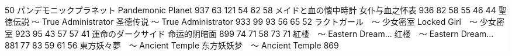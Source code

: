 <td>50</td>
<td>パンデモニックプラネット</td>
<td>Pandemonic Planet</td>
<td>937</td>
<td>63</td>
<td>121
</td></tr>
<tr>
<td>54</td>
<td>62</td>
<td>58</td>
<td>メイドと血の懐中時計</td>
<td>女仆与血之怀表</td>
<td>936</td>
<td>82</td>
<td>58
</td></tr>
<tr>
<td>55</td>
<td>46</td>
<td>44</td>
<td>聖徳伝説 ～ True Administrator</td>
<td>圣德传说 ～ True Administrator</td>
<td>933</td>
<td>99</td>
<td>93
</td></tr>
<tr>
<td>56</td>
<td>65</td>
<td>52</td>
<td>ラクトガール　～ 少女密室</td>
<td>Locked Girl　～ 少女密室</td>
<td>923</td>
<td>95</td>
<td>43
</td></tr>
<tr>
<td>57</td>
<td>57</td>
<td>41</td>
<td>運命のダークサイド</td>
<td>命运的阴暗面</td>
<td>899</td>
<td>74</td>
<td>71
</td></tr>
<tr>
<td>58</td>
<td>73</td>
<td>71</td>
<td>紅楼　～ Eastern Dream...</td>
<td>红楼　～ Eastern Dream...</td>
<td>881</td>
<td>77</td>
<td>83
</td></tr>
<tr>
<td>59</td>
<td>61</td>
<td>56</td>
<td>東方妖々夢　～ Ancient Temple</td>
<td>东方妖妖梦　～ Ancient Temple</td>
<td>869</td>